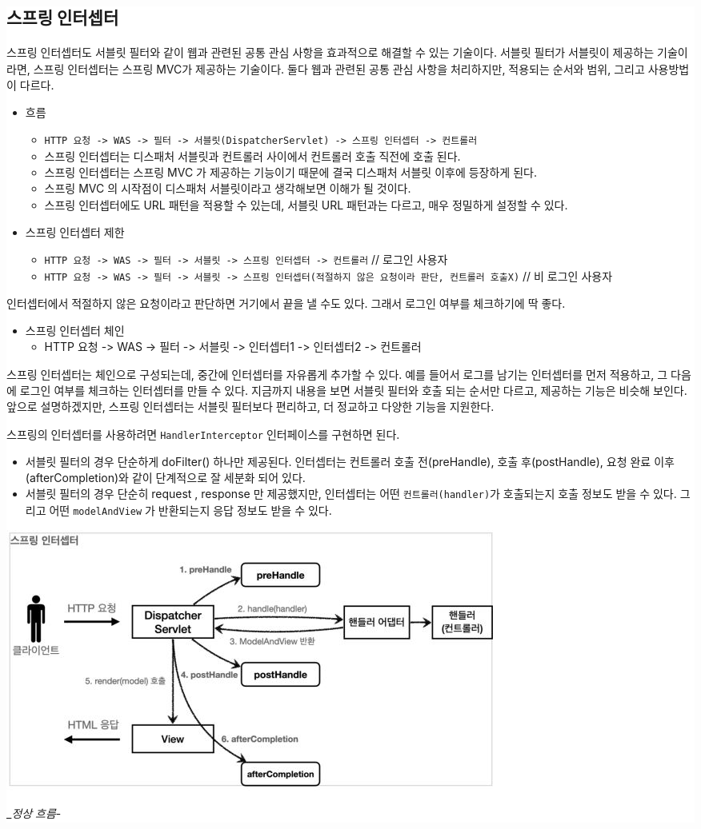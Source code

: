 ## 스프링 인터셉터

스프링 인터셉터도 서블릿 필터와 같이 웹과 관련된 공통 관심 사항을 효과적으로 해결할 수 있는 기술이다.
서블릿 필터가 서블릿이 제공하는 기술이라면, 스프링 인터셉터는 스프링 MVC가 제공하는 기술이다. 둘다
웹과 관련된 공통 관심 사항을 처리하지만, 적용되는 순서와 범위, 그리고 사용방법이 다르다.

- 흐름
  - `HTTP 요청 -> WAS -> 필터 -> 서블릿(DispatcherServlet) -> 스프링 인터셉터 -> 컨트롤러`
  - 스프링 인터셉터는 디스패처 서블릿과 컨트롤러 사이에서 컨트롤러 호출 직전에 호출 된다.
  - 스프링 인터셉터는 스프링 MVC 가 제공하는 기능이기 때문에 결국 디스패처 서블릿 이후에 등장하게 된다. 
  - 스프링 MVC 의 시작점이 디스패처 서블릿이라고 생각해보면 이해가 될 것이다.
  - 스프링 인터셉터에도 URL 패턴을 적용할 수 있는데, 서블릿 URL 패턴과는 다르고, 매우 정밀하게 설정할 수 있다.

- 스프링 인터셉터 제한
  - `HTTP 요청 -> WAS -> 필터 -> 서블릿 -> 스프링 인터셉터 -> 컨트롤러` // 로그인 사용자
  - `HTTP 요청 -> WAS -> 필터 -> 서블릿 -> 스프링 인터셉터(적절하지 않은 요청이라 판단, 컨트롤러 호출X)` // 비 로그인 사용자

인터셉터에서 적절하지 않은 요청이라고 판단하면 거기에서 끝을 낼 수도 있다. 그래서 로그인 여부를 체크하기에 딱 좋다.

- 스프링 인터셉터 체인
  - HTTP 요청 -> WAS -> 필터 -> 서블릿 -> 인터셉터1 -> 인터셉터2 -> 컨트롤러

스프링 인터셉터는 체인으로 구성되는데, 중간에 인터셉터를 자유롭게 추가할 수 있다. 예를 들어서 로그를
남기는 인터셉터를 먼저 적용하고, 그 다음에 로그인 여부를 체크하는 인터셉터를 만들 수 있다.
지금까지 내용을 보면 서블릿 필터와 호출 되는 순서만 다르고, 제공하는 기능은 비슷해 보인다. 앞으로
설명하겠지만, 스프링 인터셉터는 서블릿 필터보다 편리하고, 더 정교하고 다양한 기능을 지원한다.

스프링의 인터셉터를 사용하려면 `HandlerInterceptor` 인터페이스를 구현하면 된다.

- 서블릿 필터의 경우 단순하게 doFilter() 하나만 제공된다. 인터셉터는 컨트롤러 호출 전(preHandle), 
호출 후(postHandle), 요청 완료 이후(afterCompletion)와 같이 단계적으로 잘 세분화 되어 있다.
- 서블릿 필터의 경우 단순히 request , response 만 제공했지만, 인터셉터는 어떤 `컨트롤러(handler)`가
호출되는지 호출 정보도 받을 수 있다. 그리고 어떤 `modelAndView` 가 반환되는지 응답 정보도 받을 수
있다.

![IMAGES](./images/interceptor1.JPG)

__정상 흐름_-
